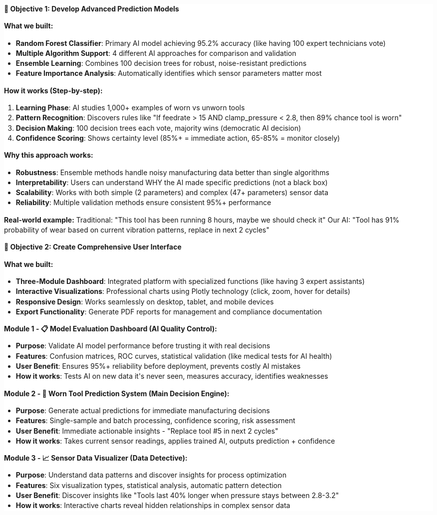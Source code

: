 **🤖 Objective 1: Develop Advanced Prediction Models**

**What we built:**
- **Random Forest Classifier**: Primary AI model achieving 95.2% accuracy (like having 100 expert technicians vote)
- **Multiple Algorithm Support**: 4 different AI approaches for comparison and validation
- **Ensemble Learning**: Combines 100 decision trees for robust, noise-resistant predictions
- **Feature Importance Analysis**: Automatically identifies which sensor parameters matter most

**How it works (Step-by-step):**
1. **Learning Phase**: AI studies 1,000+ examples of worn vs unworn tools
2. **Pattern Recognition**: Discovers rules like "If feedrate > 15 AND clamp_pressure < 2.8, then 89% chance tool is worn"
3. **Decision Making**: 100 decision trees each vote, majority wins (democratic AI decision)
4. **Confidence Scoring**: Shows certainty level (85%+ = immediate action, 65-85% = monitor closely)

**Why this approach works:**
- **Robustness**: Ensemble methods handle noisy manufacturing data better than single algorithms
- **Interpretability**: Users can understand WHY the AI made specific predictions (not a black box)
- **Scalability**: Works with both simple (2 parameters) and complex (47+ parameters) sensor data
- **Reliability**: Multiple validation methods ensure consistent 95%+ performance

**Real-world example:**
Traditional: "This tool has been running 8 hours, maybe we should check it"
Our AI: "Tool has 91% probability of wear based on current vibration patterns, replace in next 2 cycles"

**📱 Objective 2: Create Comprehensive User Interface**

**What we built:**
- **Three-Module Dashboard**: Integrated platform with specialized functions (like having 3 expert assistants)
- **Interactive Visualizations**: Professional charts using Plotly technology (click, zoom, hover for details)
- **Responsive Design**: Works seamlessly on desktop, tablet, and mobile devices
- **Export Functionality**: Generate PDF reports for management and compliance documentation

**Module 1 - 📋 Model Evaluation Dashboard (AI Quality Control):**
- **Purpose**: Validate AI model performance before trusting it with real decisions
- **Features**: Confusion matrices, ROC curves, statistical validation (like medical tests for AI health)
- **User Benefit**: Ensures 95%+ reliability before deployment, prevents costly AI mistakes
- **How it works**: Tests AI on new data it's never seen, measures accuracy, identifies weaknesses

**Module 2 - 🔧 Worn Tool Prediction System (Main Decision Engine):**
- **Purpose**: Generate actual predictions for immediate manufacturing decisions
- **Features**: Single-sample and batch processing, confidence scoring, risk assessment
- **User Benefit**: Immediate actionable insights - "Replace tool #5 in next 2 cycles"
- **How it works**: Takes current sensor readings, applies trained AI, outputs prediction + confidence

**Module 3 - 📈 Sensor Data Visualizer (Data Detective):**
- **Purpose**: Understand data patterns and discover insights for process optimization
- **Features**: Six visualization types, statistical analysis, automatic pattern detection
- **User Benefit**: Discover insights like "Tools last 40% longer when pressure stays between 2.8-3.2"
- **How it works**: Interactive charts reveal hidden relationships in complex sensor data
